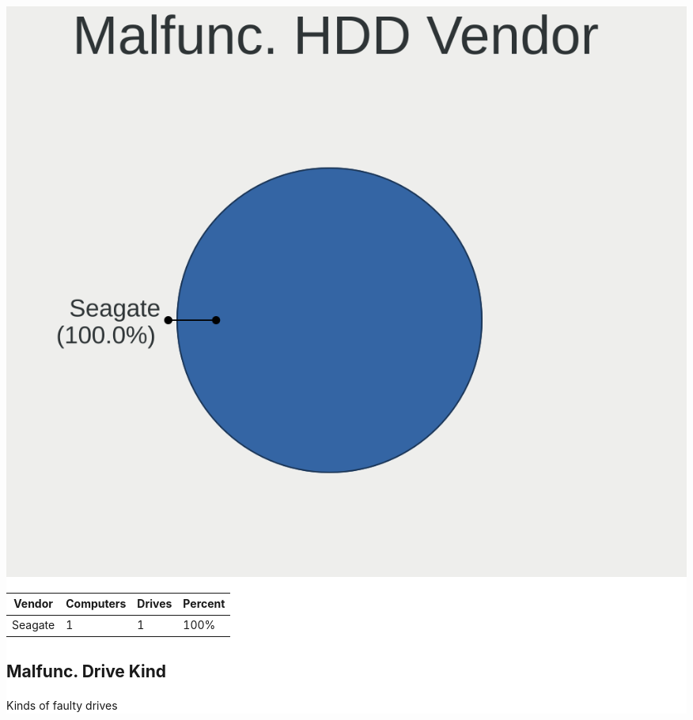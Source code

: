 ![Malfunc. HDD Vendor](./images/pie_chart/drive_malfunc_hdd_vendor.svg)


| Vendor  | Computers | Drives | Percent |
|---------|-----------|--------|---------|
| Seagate | 1         | 1      | 100%    |

Malfunc. Drive Kind
-------------------

Kinds of faulty drives
